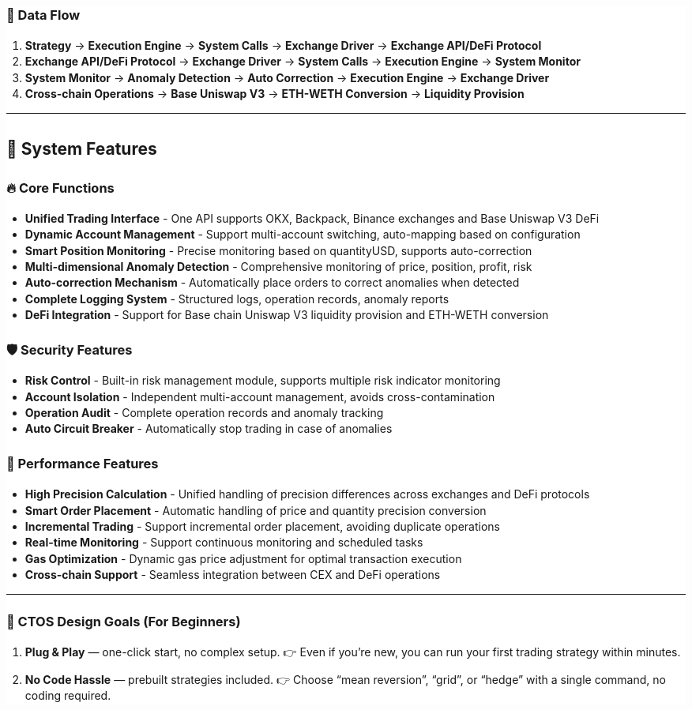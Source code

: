 ### 🔄 Data Flow
1. **Strategy** → **Execution Engine** → **System Calls** → **Exchange Driver** → **Exchange API/DeFi Protocol**
2. **Exchange API/DeFi Protocol** → **Exchange Driver** → **System Calls** → **Execution Engine** → **System Monitor**
3. **System Monitor** → **Anomaly Detection** → **Auto Correction** → **Execution Engine** → **Exchange Driver**
4. **Cross-chain Operations** → **Base Uniswap V3** → **ETH-WETH Conversion** → **Liquidity Provision**

---

## 🌟 System Features

### 🔥 Core Functions
- **Unified Trading Interface** - One API supports OKX, Backpack, Binance exchanges and Base Uniswap V3 DeFi
- **Dynamic Account Management** - Support multi-account switching, auto-mapping based on configuration
- **Smart Position Monitoring** - Precise monitoring based on quantityUSD, supports auto-correction
- **Multi-dimensional Anomaly Detection** - Comprehensive monitoring of price, position, profit, risk
- **Auto-correction Mechanism** - Automatically place orders to correct anomalies when detected
- **Complete Logging System** - Structured logs, operation records, anomaly reports
- **DeFi Integration** - Support for Base chain Uniswap V3 liquidity provision and ETH-WETH conversion

### 🛡️ Security Features
- **Risk Control** - Built-in risk management module, supports multiple risk indicator monitoring
- **Account Isolation** - Independent multi-account management, avoids cross-contamination
- **Operation Audit** - Complete operation records and anomaly tracking
- **Auto Circuit Breaker** - Automatically stop trading in case of anomalies

### 🚀 Performance Features
- **High Precision Calculation** - Unified handling of precision differences across exchanges and DeFi protocols
- **Smart Order Placement** - Automatic handling of price and quantity precision conversion
- **Incremental Trading** - Support incremental order placement, avoiding duplicate operations
- **Real-time Monitoring** - Support continuous monitoring and scheduled tasks
- **Gas Optimization** - Dynamic gas price adjustment for optimal transaction execution
- **Cross-chain Support** - Seamless integration between CEX and DeFi operations

---

### 🎯 CTOS Design Goals (For Beginners)

1. **Plug & Play** — one-click start, no complex setup.
   👉 Even if you’re new, you can run your first trading strategy within minutes.

2. **No Code Hassle** — prebuilt strategies included.
   👉 Choose “mean reversion”, “grid”, or “hedge” with a single command, no coding required.

